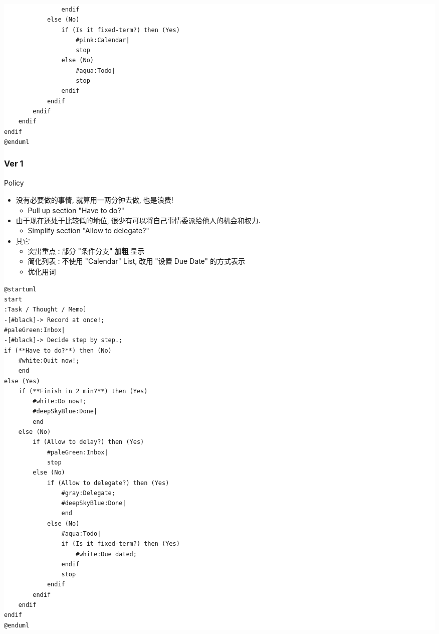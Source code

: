 ```plantuml
                endif
            else (No)
                if (Is it fixed-term?) then (Yes)
                    #pink:Calendar|
                    stop
                else (No)
                    #aqua:Todo|
                    stop
                endif
            endif
        endif
    endif
endif
@enduml
```

### Ver 1

Policy

- 没有必要做的事情, 就算用一两分钟去做, 也是浪费!
    - Pull up section "Have to do?"
- 由于现在还处于比较低的地位, 很少有可以将自己事情委派给他人的机会和权力.
    - Simplify section "Allow to delegate?"
- 其它
    - 突出重点 : 部分 "条件分支" **加粗** 显示
    - 简化列表 : 不使用 "Calendar" List, 改用 "设置 Due Date" 的方式表示
    - 优化用词

```plantuml
@startuml
start
:Task / Thought / Memo]
-[#black]-> Record at once!;
#paleGreen:Inbox|
-[#black]-> Decide step by step.;
if (**Have to do?**) then (No)
    #white:Quit now!;
    end
else (Yes)
    if (**Finish in 2 min?**) then (Yes)
        #white:Do now!;
        #deepSkyBlue:Done|
        end
    else (No)
        if (Allow to delay?) then (Yes)
            #paleGreen:Inbox|
            stop
        else (No)
            if (Allow to delegate?) then (Yes)
                #gray:Delegate;
                #deepSkyBlue:Done|
                end
            else (No)
                #aqua:Todo|
                if (Is it fixed-term?) then (Yes)
                    #white:Due dated;
                endif
                stop
            endif
        endif
    endif
endif
@enduml
```